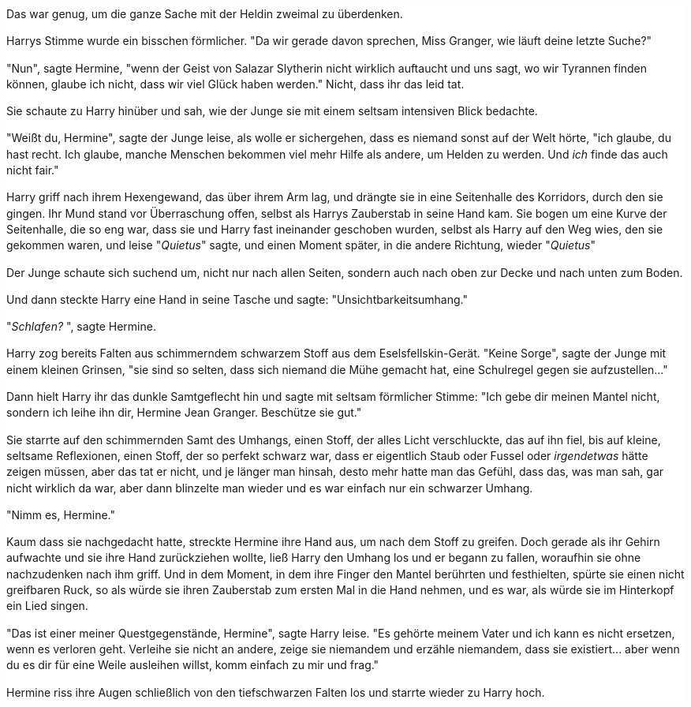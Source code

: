 Das war genug, um die ganze Sache mit der Heldin zweimal zu überdenken.

Harrys Stimme wurde ein bisschen förmlicher. "Da wir gerade davon sprechen, Miss Granger, wie läuft deine letzte Suche?"

"Nun", sagte Hermine, "wenn der Geist von Salazar Slytherin nicht wirklich auftaucht und uns sagt, wo wir Tyrannen finden können, glaube ich nicht, dass wir viel Glück haben werden." Nicht, dass ihr das leid tat.

Sie schaute zu Harry hinüber und sah, wie der Junge sie mit einem seltsam intensiven Blick bedachte.

"Weißt du, Hermine", sagte der Junge leise, als wolle er sichergehen, dass es niemand sonst auf der Welt hörte, "ich glaube, du hast recht. Ich glaube, manche Menschen bekommen viel mehr Hilfe als andere, um Helden zu werden. Und _ich_ finde das auch nicht fair."

Harry griff nach ihrem Hexengewand, das über ihrem Arm lag, und drängte sie in eine Seitenhalle des Korridors, durch den sie gingen. Ihr Mund stand vor Überraschung offen, selbst als Harrys Zauberstab in seine Hand kam. Sie bogen um eine Kurve der Seitenhalle, die so eng war, dass sie und Harry fast ineinander geschoben wurden, selbst als Harry auf den Weg wies, den sie gekommen waren, und leise "_Quietus_" sagte, und einen Moment später, in die andere Richtung, wieder "_Quietus_"

Der Junge schaute sich suchend um, nicht nur nach allen Seiten, sondern auch nach oben zur Decke und nach unten zum Boden.

Und dann steckte Harry eine Hand in seine Tasche und sagte: "Unsichtbarkeitsumhang."

"_Schlafen?_ ", sagte Hermine.

Harry zog bereits Falten aus schimmerndem schwarzem Stoff aus dem Eselsfellskin-Gerät. "Keine Sorge", sagte der Junge mit einem kleinen Grinsen, "sie sind so selten, dass sich niemand die Mühe gemacht hat, eine Schulregel gegen sie aufzustellen..."

Dann hielt Harry ihr das dunkle Samtgeflecht hin und sagte mit seltsam förmlicher Stimme: "Ich gebe dir meinen Mantel nicht, sondern ich leihe ihn dir, Hermine Jean Granger. Beschütze sie gut."

Sie starrte auf den schimmernden Samt des Umhangs, einen Stoff, der alles Licht verschluckte, das auf ihn fiel, bis auf kleine, seltsame Reflexionen, einen Stoff, der so perfekt schwarz war, dass er eigentlich Staub oder Fussel oder _irgendetwas_ hätte zeigen müssen, aber das tat er nicht, und je länger man hinsah, desto mehr hatte man das Gefühl, dass das, was man sah, gar nicht wirklich da war, aber dann blinzelte man wieder und es war einfach nur ein schwarzer Umhang.

"Nimm es, Hermine."

Kaum dass sie nachgedacht hatte, streckte Hermine ihre Hand aus, um nach dem Stoff zu greifen. Doch gerade als ihr Gehirn aufwachte und sie ihre Hand zurückziehen wollte, ließ Harry den Umhang los und er begann zu fallen, woraufhin sie ohne nachzudenken nach ihm griff. Und in dem Moment, in dem ihre Finger den Mantel berührten und festhielten, spürte sie einen nicht greifbaren Ruck, so als würde sie ihren Zauberstab zum ersten Mal in die Hand nehmen, und es war, als würde sie im Hinterkopf ein Lied singen.

"Das ist einer meiner Questgegenstände, Hermine", sagte Harry leise. "Es gehörte meinem Vater und ich kann es nicht ersetzen, wenn es verloren geht. Verleihe sie nicht an andere, zeige sie niemandem und erzähle niemandem, dass sie existiert... aber wenn du es dir für eine Weile ausleihen willst, komm einfach zu mir und frag."

Hermine riss ihre Augen schließlich von den tiefschwarzen Falten los und starrte wieder zu Harry hoch.
